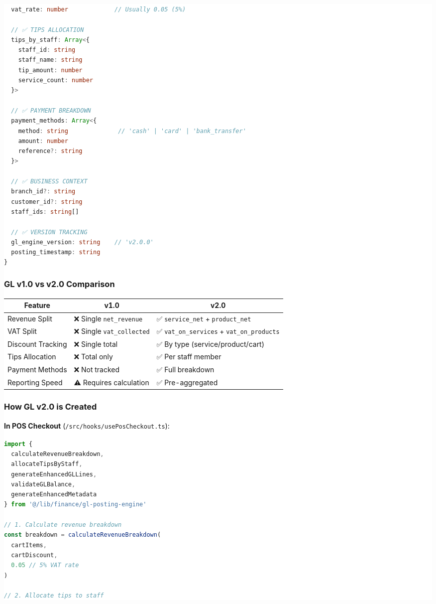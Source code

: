 ```typescript
  vat_rate: number             // Usually 0.05 (5%)

  // ✅ TIPS ALLOCATION
  tips_by_staff: Array<{
    staff_id: string
    staff_name: string
    tip_amount: number
    service_count: number
  }>

  // ✅ PAYMENT BREAKDOWN
  payment_methods: Array<{
    method: string              // 'cash' | 'card' | 'bank_transfer'
    amount: number
    reference?: string
  }>

  // ✅ BUSINESS CONTEXT
  branch_id?: string
  customer_id?: string
  staff_ids: string[]

  // ✅ VERSION TRACKING
  gl_engine_version: string    // 'v2.0.0'
  posting_timestamp: string
}
```

### GL v1.0 vs v2.0 Comparison

| Feature | v1.0 | v2.0 |
|---------|------|------|
| Revenue Split | ❌ Single `net_revenue` | ✅ `service_net` + `product_net` |
| VAT Split | ❌ Single `vat_collected` | ✅ `vat_on_services` + `vat_on_products` |
| Discount Tracking | ❌ Single total | ✅ By type (service/product/cart) |
| Tips Allocation | ❌ Total only | ✅ Per staff member |
| Payment Methods | ❌ Not tracked | ✅ Full breakdown |
| Reporting Speed | ⚠️ Requires calculation | ✅ Pre-aggregated |

### How GL v2.0 is Created

**In POS Checkout** (`/src/hooks/usePosCheckout.ts`):

```typescript
import {
  calculateRevenueBreakdown,
  allocateTipsByStaff,
  generateEnhancedGLLines,
  validateGLBalance,
  generateEnhancedMetadata
} from '@/lib/finance/gl-posting-engine'

// 1. Calculate revenue breakdown
const breakdown = calculateRevenueBreakdown(
  cartItems,
  cartDiscount,
  0.05 // 5% VAT rate
)

// 2. Allocate tips to staff
```
